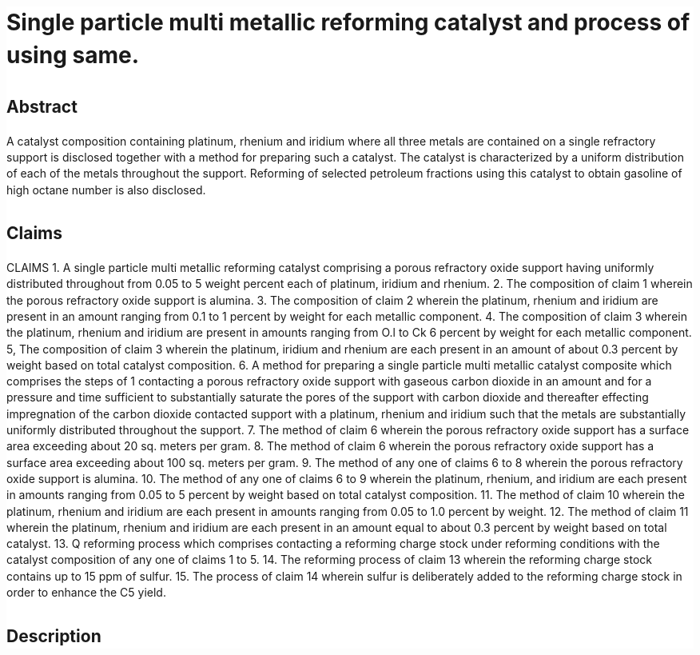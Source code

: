 # Single particle multi metallic reforming catalyst and process of using same.

## Abstract
A catalyst composition containing platinum, rhenium and iridium where all three metals are contained on a single refractory support is disclosed together with a method for preparing such a catalyst. The catalyst is characterized by a uniform distribution of each of the metals throughout the support. Reforming of selected petroleum fractions using this catalyst to obtain gasoline of high octane number is also disclosed.

## Claims
CLAIMS 1. A single particle multi metallic reforming catalyst comprising a porous refractory oxide support having uniformly distributed throughout from 0.05 to 5 weight percent each of platinum, iridium and rhenium. 2. The composition of claim 1 wherein the porous refractory oxide support is alumina. 3. The composition of claim 2 wherein the platinum, rhenium and iridium are present in an amount ranging from 0.1 to 1 percent by weight for each metallic component. 4. The composition of claim 3 wherein the platinum, rhenium and iridium are present in amounts ranging from O.l to Ck 6 percent by weight for each metallic component. 5, The composition of claim 3 wherein the platinum, iridium and rhenium are each present in an amount of about 0.3 percent by weight based on total catalyst composition. 6. A method for preparing a single particle multi metallic catalyst composite which comprises the steps of 1 contacting a porous refractory oxide support with gaseous carbon dioxide in an amount and for a pressure and time sufficient to substantially saturate the pores of the support with carbon dioxide and thereafter effecting impregnation of the carbon dioxide contacted support with a platinum, rhenium and iridium such that the metals are substantially uniformly distributed throughout the support. 7. The method of claim 6 wherein the porous refractory oxide support has a surface area exceeding about 20 sq. meters per gram. 8. The method of claim 6 wherein the porous refractory oxide support has a surface area exceeding about 100 sq. meters per gram. 9. The method of any one of claims 6 to 8 wherein the porous refractory oxide support is alumina. 10. The method of any one of claims 6 to 9 wherein the platinum, rhenium, and iridium are each present in amounts ranging from 0.05 to 5 percent by weight based on total catalyst composition. 11. The method of claim 10 wherein the platinum, rhenium and iridium are each present in amounts ranging from 0.05 to 1.0 percent by weight. 12. The method of claim 11 wherein the platinum, rhenium and iridium are each present in an amount equal to about 0.3 percent by weight based on total catalyst. 13. Q reforming process which comprises contacting a reforming charge stock under reforming conditions with the catalyst composition of any one of claims 1 to 5. 14. The reforming process of claim 13 wherein the reforming charge stock contains up to 15 ppm of sulfur. 15. The process of claim 14 wherein sulfur is deliberately added to the reforming charge stock in order to enhance the C5 yield.

## Description